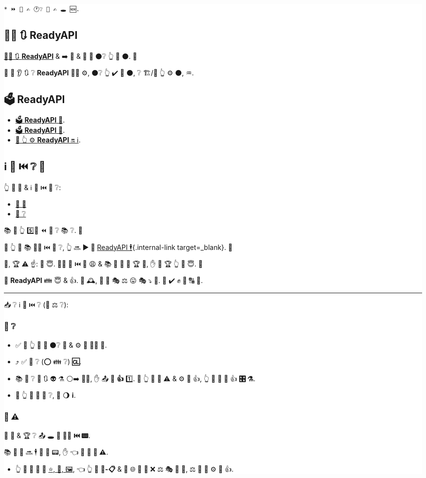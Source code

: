     * ⏩ 👤 ✍ 🕐❔ 👤 ✍ 🕳 🆕.

## 👱📔 🔃 **ReadyAPI**

<a href="https://twitter.com/compose/tweet?text=I'm loving @readyapi because... https://github.com/readyapi/readyapi" class="external-link" target="_blank">👱📔 🔃 **ReadyAPI**</a> &amp; ➡️ 👤 &amp; 🎏 💭 ⚫️❔ 👆 💖 ⚫️. 👶

👤 💌 👂 🔃 ❔ **ReadyAPI** 💆‍♂ ⚙️, ⚫️❔ 👆 ✔️ 💖 ⚫️, ❔ 🏗/🏢 👆 ⚙️ ⚫️, ♒️.

## 🗳 ReadyAPI

* <a href="https://www.slant.co/options/34241/~readyapi-review" class="external-link" target="_blank">🗳 **ReadyAPI** 📐</a>.
* <a href="https://alternativeto.net/software/readyapi/" class="external-link" target="_blank">🗳 **ReadyAPI** 📱</a>.
* <a href="https://stackshare.io/pypi-readyapi" class="external-link" target="_blank">💬 👆 ⚙️ **ReadyAPI** 🔛 ℹ</a>.

## ℹ 🎏 ⏮️ ❔ 📂

👆 💪 🔄 &amp; ℹ 🎏 ⏮️ 👫 ❔:

* <a href="https://github.com/readyapi/readyapi/discussions/categories/questions?discussions_q=category%3AQuestions+is%3Aunanswered" class="external-link" target="_blank">📂 💬</a>
* <a href="https://github.com/readyapi/readyapi/issues?q=is%3Aissue+is%3Aopen+sort%3Aupdated-desc+label%3Aquestion+-label%3Aanswered+" class="external-link" target="_blank">📂 ❔</a>

📚 💼 👆 5️⃣📆 ⏪ 💭 ❔ 📚 ❔. 👶

🚥 👆 🤝 📚 👫👫 ⏮️ 👫 ❔, 👆 🔜 ▶️️ 🛂 [ReadyAPI 🕴](readyapi-people.md#_2){.internal-link target=_blank}. 👶

💭, 🏆 ⚠ ☝: 🔄 😇. 👫👫 👟 ⏮️ 👫 😩 &amp; 📚 💼 🚫 💭 🏆 🌌, ✋️ 🔄 🏆 👆 💪 😇. 👶

💭 **ReadyAPI** 👪 😇 &amp; 👍. 🎏 🕰, 🚫 🚫 🎭 ⚖️ 😛 🎭 ⤵ 🎏. 👥 ✔️ ✊ 💅 🔠 🎏.

---

📥 ❔ ℹ 🎏 ⏮️ ❔ (💬 ⚖️ ❔):

### 🤔 ❔

* ✅ 🚥 👆 💪 🤔 ⚫️❔ **🎯** &amp; ⚙️ 💼 👨‍💼 💬.

* ⤴️ ✅ 🚥 ❔ (⭕ 👪 ❔) **🆑**.

* 📚 💼 ❔ 💭 🔃 👽 ⚗ ⚪️➡️ 👩‍💻, ✋️ 📤 💪 **👍** 1️⃣. 🚥 👆 💪 🤔 ⚠ &amp; ⚙️ 💼 👍, 👆 💪 💪 🤔 👍 **🎛 ⚗**.

* 🚥 👆 💪 🚫 🤔 ❔, 💭 🌖 **ℹ**.

### 🔬 ⚠

🌅 💼 &amp; 🏆 ❔ 📤 🕳 🔗 👨‍💼 **⏮️ 📟**.

📚 💼 👫 🔜 🕴 📁 🧬 📟, ✋️ 👈 🚫 🥃 **🔬 ⚠**.

* 👆 💪 💭 👫 🚚 <a href="https://stackoverflow.com/help/minimal-reproducible-example" class="external-link" target="_blank">⭐, 🔬, 🖼</a>, 👈 👆 💪 **📁-📋** &amp; 🏃 🌐 👀 🎏 ❌ ⚖️ 🎭 👫 👀, ⚖️ 🤔 👫 ⚙️ 💼 👍.
